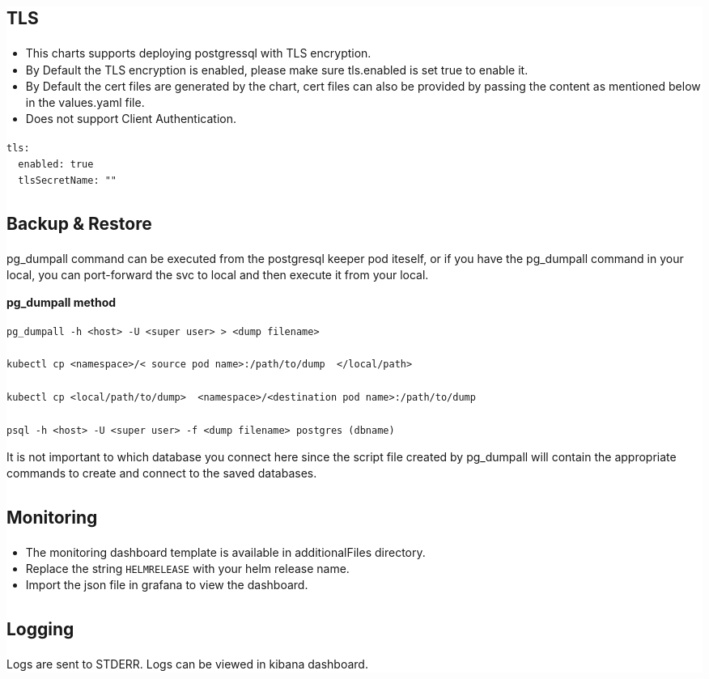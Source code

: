 ## TLS

- This charts supports deploying postgressql with TLS encryption.
- By Default the TLS encryption is enabled, please make sure tls.enabled is set true to enable it.
- By Default the cert files are generated by the chart, cert files can also be provided by passing the content as mentioned below in the values.yaml file.
- Does not support Client Authentication.

```
tls:
  enabled: true
  tlsSecretName: ""
```

## Backup & Restore

pg_dumpall command can be executed from the postgresql keeper pod iteself, or if you have the pg_dumpall command in your local, you can port-forward the svc to local and then execute it from your local.

**pg_dumpall method**

```
pg_dumpall -h <host> -U <super user> > <dump filename>

kubectl cp <namespace>/< source pod name>:/path/to/dump  </local/path>

kubectl cp <local/path/to/dump>  <namespace>/<destination pod name>:/path/to/dump

psql -h <host> -U <super user> -f <dump filename> postgres (dbname)
```

It is not important to which database you connect here since the script file created by pg_dumpall will contain the appropriate commands to create and connect to the saved databases.

## Monitoring

- The monitoring dashboard template is available in additionalFiles directory.
- Replace the string `HELMRELEASE` with your helm release name.
- Import the json file in grafana to view the dashboard.

## Logging

Logs are sent to STDERR. Logs can be viewed in kibana dashboard.

